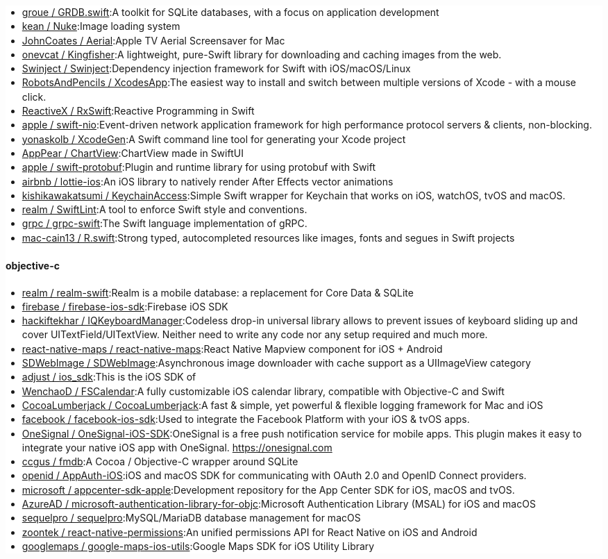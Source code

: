 * [groue / GRDB.swift](https://github.com/groue/GRDB.swift):A toolkit for SQLite databases, with a focus on application development
* [kean / Nuke](https://github.com/kean/Nuke):Image loading system
* [JohnCoates / Aerial](https://github.com/JohnCoates/Aerial):Apple TV Aerial Screensaver for Mac
* [onevcat / Kingfisher](https://github.com/onevcat/Kingfisher):A lightweight, pure-Swift library for downloading and caching images from the web.
* [Swinject / Swinject](https://github.com/Swinject/Swinject):Dependency injection framework for Swift with iOS/macOS/Linux
* [RobotsAndPencils / XcodesApp](https://github.com/RobotsAndPencils/XcodesApp):The easiest way to install and switch between multiple versions of Xcode - with a mouse click.
* [ReactiveX / RxSwift](https://github.com/ReactiveX/RxSwift):Reactive Programming in Swift
* [apple / swift-nio](https://github.com/apple/swift-nio):Event-driven network application framework for high performance protocol servers & clients, non-blocking.
* [yonaskolb / XcodeGen](https://github.com/yonaskolb/XcodeGen):A Swift command line tool for generating your Xcode project
* [AppPear / ChartView](https://github.com/AppPear/ChartView):ChartView made in SwiftUI
* [apple / swift-protobuf](https://github.com/apple/swift-protobuf):Plugin and runtime library for using protobuf with Swift
* [airbnb / lottie-ios](https://github.com/airbnb/lottie-ios):An iOS library to natively render After Effects vector animations
* [kishikawakatsumi / KeychainAccess](https://github.com/kishikawakatsumi/KeychainAccess):Simple Swift wrapper for Keychain that works on iOS, watchOS, tvOS and macOS.
* [realm / SwiftLint](https://github.com/realm/SwiftLint):A tool to enforce Swift style and conventions.
* [grpc / grpc-swift](https://github.com/grpc/grpc-swift):The Swift language implementation of gRPC.
* [mac-cain13 / R.swift](https://github.com/mac-cain13/R.swift):Strong typed, autocompleted resources like images, fonts and segues in Swift projects

#### objective-c
* [realm / realm-swift](https://github.com/realm/realm-swift):Realm is a mobile database: a replacement for Core Data & SQLite
* [firebase / firebase-ios-sdk](https://github.com/firebase/firebase-ios-sdk):Firebase iOS SDK
* [hackiftekhar / IQKeyboardManager](https://github.com/hackiftekhar/IQKeyboardManager):Codeless drop-in universal library allows to prevent issues of keyboard sliding up and cover UITextField/UITextView. Neither need to write any code nor any setup required and much more.
* [react-native-maps / react-native-maps](https://github.com/react-native-maps/react-native-maps):React Native Mapview component for iOS + Android
* [SDWebImage / SDWebImage](https://github.com/SDWebImage/SDWebImage):Asynchronous image downloader with cache support as a UIImageView category
* [adjust / ios_sdk](https://github.com/adjust/ios_sdk):This is the iOS SDK of
* [WenchaoD / FSCalendar](https://github.com/WenchaoD/FSCalendar):A fully customizable iOS calendar library, compatible with Objective-C and Swift
* [CocoaLumberjack / CocoaLumberjack](https://github.com/CocoaLumberjack/CocoaLumberjack):A fast & simple, yet powerful & flexible logging framework for Mac and iOS
* [facebook / facebook-ios-sdk](https://github.com/facebook/facebook-ios-sdk):Used to integrate the Facebook Platform with your iOS & tvOS apps.
* [OneSignal / OneSignal-iOS-SDK](https://github.com/OneSignal/OneSignal-iOS-SDK):OneSignal is a free push notification service for mobile apps. This plugin makes it easy to integrate your native iOS app with OneSignal. https://onesignal.com
* [ccgus / fmdb](https://github.com/ccgus/fmdb):A Cocoa / Objective-C wrapper around SQLite
* [openid / AppAuth-iOS](https://github.com/openid/AppAuth-iOS):iOS and macOS SDK for communicating with OAuth 2.0 and OpenID Connect providers.
* [microsoft / appcenter-sdk-apple](https://github.com/microsoft/appcenter-sdk-apple):Development repository for the App Center SDK for iOS, macOS and tvOS.
* [AzureAD / microsoft-authentication-library-for-objc](https://github.com/AzureAD/microsoft-authentication-library-for-objc):Microsoft Authentication Library (MSAL) for iOS and macOS
* [sequelpro / sequelpro](https://github.com/sequelpro/sequelpro):MySQL/MariaDB database management for macOS
* [zoontek / react-native-permissions](https://github.com/zoontek/react-native-permissions):An unified permissions API for React Native on iOS and Android
* [googlemaps / google-maps-ios-utils](https://github.com/googlemaps/google-maps-ios-utils):Google Maps SDK for iOS Utility Library